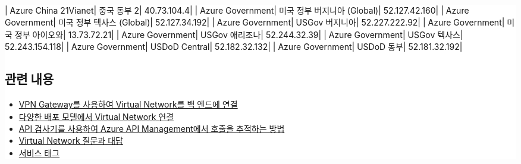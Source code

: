 | Azure China 21Vianet| 중국 동부 2| 40.73.104.4|
| Azure Government| 미국 정부 버지니아 (Global)| 52.127.42.160|
| Azure Government| 미국 정부 텍사스 (Global)| 52.127.34.192|
| Azure Government| USGov 버지니아| 52.227.222.92|
| Azure Government| 미국 정부 아이오와| 13.73.72.21|
| Azure Government| USGov 애리조나| 52.244.32.39|
| Azure Government| USGov 텍사스| 52.243.154.118|
| Azure Government| USDoD Central| 52.182.32.132|
| Azure Government| USDoD 동부| 52.181.32.192|

## <a name="related-content"> </a>관련 내용
* [VPN Gateway를 사용하여 Virtual Network를 백 엔드에 연결](../vpn-gateway/vpn-gateway-about-vpngateways.md#s2smulti)
* [다양한 배포 모델에서 Virtual Network 연결](../vpn-gateway/vpn-gateway-connect-different-deployment-models-powershell.md)
* [API 검사기를 사용하여 Azure API Management에서 호출을 추적하는 방법](api-management-howto-api-inspector.md)
* [Virtual Network 질문과 대답](../virtual-network/virtual-networks-faq.md)
* [서비스 태그](../virtual-network/security-overview.md#service-tags)

[api-management-using-vnet-menu]: ./media/api-management-using-with-vnet/api-management-menu-vnet.png
[api-management-setup-vpn-select]: ./media/api-management-using-with-vnet/api-management-using-vnet-select.png
[api-management-setup-vpn-add-api]: ./media/api-management-using-with-vnet/api-management-using-vnet-add-api.png
[api-management-vnet-private]: ./media/api-management-using-with-vnet/api-management-vnet-internal.png
[api-management-vnet-public]: ./media/api-management-using-with-vnet/api-management-vnet-external.png

[Enable VPN connections]: #enable-vpn
[Connect to a web service behind VPN]: #connect-vpn
[Related content]: #related-content

[UDRs]: ../virtual-network/virtual-networks-udr-overview.md
[Network Security Group]: ../virtual-network/security-overview.md
[ServiceEndpoints]: ../virtual-network/virtual-network-service-endpoints-overview.md
[ServiceTags]: ../virtual-network/security-overview.md#service-tags
